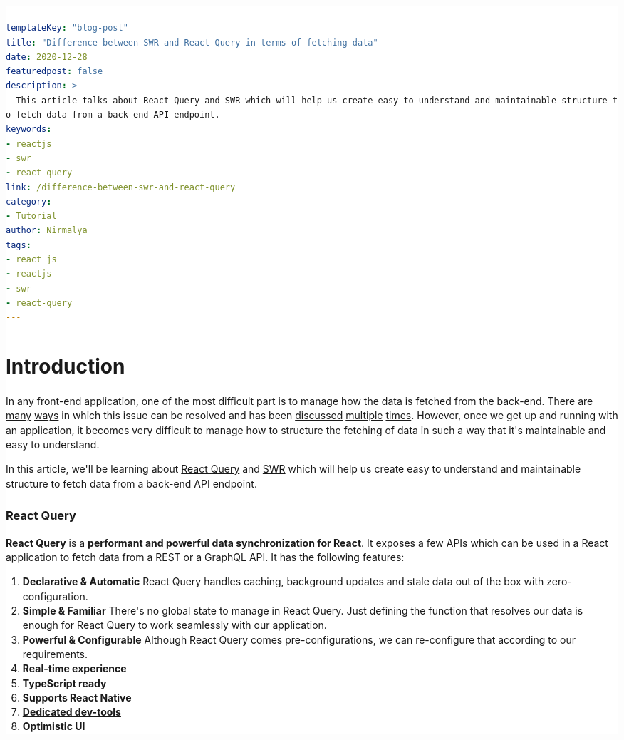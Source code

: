 ```yaml
---
templateKey: "blog-post"
title: "Difference between SWR and React Query in terms of fetching data"
date: 2020-12-28
featuredpost: false
description: >-
  This article talks about React Query and SWR which will help us create easy to understand and maintainable structure to fetch data from a back-end API endpoint.
keywords:
- reactjs
- swr
- react-query
link: /difference-between-swr-and-react-query
category:
- Tutorial
author: Nirmalya
tags:
- react js
- reactjs
- swr
- react-query
---
```


# Introduction

In any front-end application, one of the most difficult part is to manage how the data is fetched from the back-end. There are [many](https://github.com/axios/axios) [ways](https://github.com/visionmedia/superagent) in which this issue can be resolved and has been [discussed](https://www.smashingmagazine.com/2020/06/rest-api-react-fetch-axios/) [multiple](https://blog.logrocket.com/patterns-for-data-fetching-in-react-981ced7e5c56/) [times](https://www.robinwieruch.de/react-fetching-data). However, once we get up and running with an application, it becomes very difficult to manage how to structure the fetching of data in such a way that it's maintainable and easy to understand. 

In this article, we'll be learning about [React Query](https://react-query.tanstack.com/) and [SWR](https://swr.vercel.app/) which will help us create easy to understand and maintainable structure to fetch data from a back-end API endpoint.

### React Query

**React Query** is a **performant and powerful data synchronization for React**. It exposes a few APIs which can be used in a [React](https://reactjs.org/) application to fetch data from a REST or a GraphQL API. It has the following features:

1. **Declarative & Automatic**
React Query handles caching, background updates and stale data out of the box with zero-configuration.
2. **Simple & Familiar**
There's no global state to manage in React Query. Just defining the function that resolves our data is enough for React Query to work seamlessly with our application.
3. **Powerful & Configurable**
Although React Query comes pre-configurations, we can re-configure that according to our requirements.
4. **Real-time experience**
5. **TypeScript ready**
6. **Supports React Native**
7. **[Dedicated dev-tools](https://github.com/tannerlinsley/react-query-devtools)**
8. **Optimistic UI**
